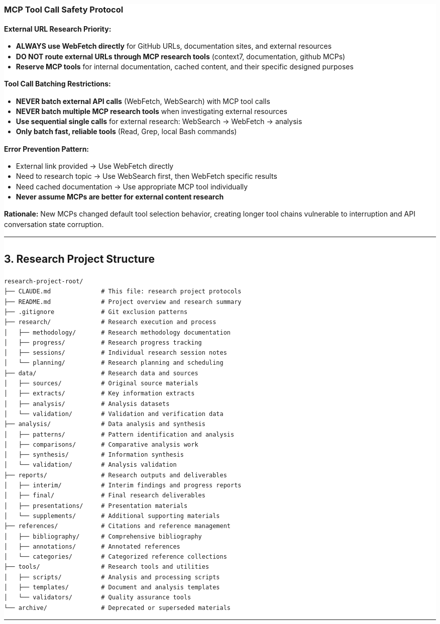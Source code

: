 ### **MCP Tool Call Safety Protocol**

**External URL Research Priority:**
- **ALWAYS use WebFetch directly** for GitHub URLs, documentation sites, and external resources
- **DO NOT route external URLs through MCP research tools** (context7, documentation, github MCPs)
- **Reserve MCP tools** for internal documentation, cached content, and their specific designed purposes

**Tool Call Batching Restrictions:**
- **NEVER batch external API calls** (WebFetch, WebSearch) with MCP tool calls
- **NEVER batch multiple MCP research tools** when investigating external resources
- **Use sequential single calls** for external research: WebSearch → WebFetch → analysis
- **Only batch fast, reliable tools** (Read, Grep, local Bash commands)

**Error Prevention Pattern:**
- External link provided → Use WebFetch directly
- Need to research topic → Use WebSearch first, then WebFetch specific results
- Need cached documentation → Use appropriate MCP tool individually
- **Never assume MCPs are better for external content research**

**Rationale:** New MCPs changed default tool selection behavior, creating longer tool chains vulnerable to interruption and API conversation state corruption.

---

## 3. Research Project Structure

```
research-project-root/
├── CLAUDE.md              # This file: research project protocols
├── README.md              # Project overview and research summary
├── .gitignore             # Git exclusion patterns
├── research/              # Research execution and process
│   ├── methodology/       # Research methodology documentation
│   ├── progress/          # Research progress tracking
│   ├── sessions/          # Individual research session notes
│   └── planning/          # Research planning and scheduling
├── data/                  # Research data and sources
│   ├── sources/           # Original source materials
│   ├── extracts/          # Key information extracts
│   ├── analysis/          # Analysis datasets
│   └── validation/        # Validation and verification data
├── analysis/              # Data analysis and synthesis
│   ├── patterns/          # Pattern identification and analysis
│   ├── comparisons/       # Comparative analysis work
│   ├── synthesis/         # Information synthesis
│   └── validation/        # Analysis validation
├── reports/               # Research outputs and deliverables
│   ├── interim/           # Interim findings and progress reports
│   ├── final/             # Final research deliverables
│   ├── presentations/     # Presentation materials
│   └── supplements/       # Additional supporting materials
├── references/            # Citations and reference management
│   ├── bibliography/      # Comprehensive bibliography
│   ├── annotations/       # Annotated references
│   └── categories/        # Categorized reference collections
├── tools/                 # Research tools and utilities
│   ├── scripts/           # Analysis and processing scripts
│   ├── templates/         # Document and analysis templates
│   └── validators/        # Quality assurance tools
└── archive/               # Deprecated or superseded materials
```

---
